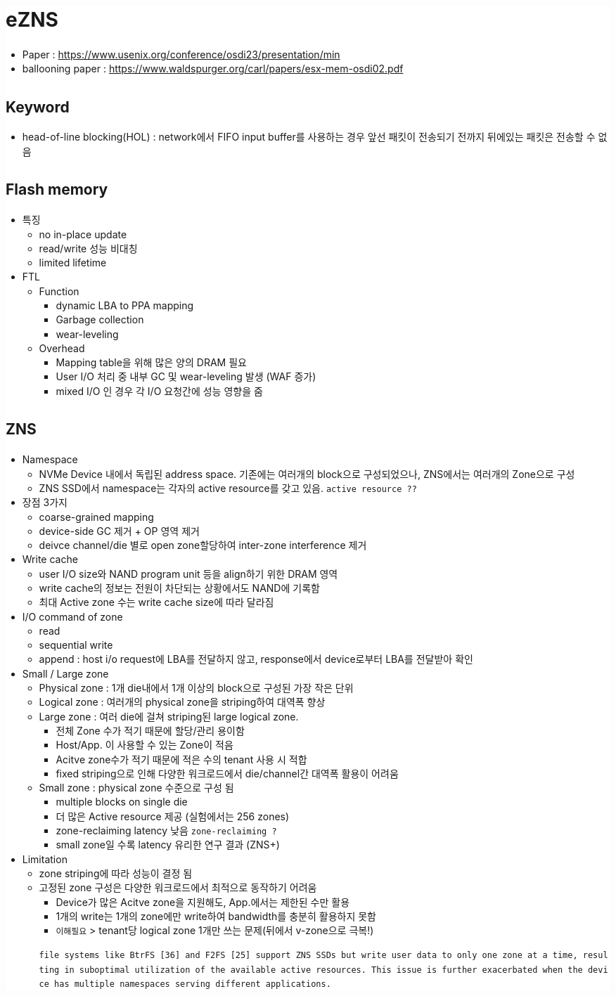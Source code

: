 # eZNS
* Paper : https://www.usenix.org/conference/osdi23/presentation/min
* ballooning paper : https://www.waldspurger.org/carl/papers/esx-mem-osdi02.pdf
## Keyword
- head-of-line blocking(HOL) : network에서 FIFO input buffer를 사용하는 경우 앞선 패킷이 전송되기 전까지 뒤에있는 패킷은 전송할 수 없음
## Flash memory
- 특징
  - no in-place update
  - read/write 성능 비대칭
  - limited lifetime
- FTL
  - Function
    - dynamic LBA to PPA mapping
    - Garbage collection
    - wear-leveling
  - Overhead
    - Mapping table을 위해 많은 양의 DRAM 필요
    - User I/O 처리 중 내부 GC 및 wear-leveling 발생 (WAF 증가)
    - mixed I/O 인 경우 각 I/O 요청간에 성능 영향을 줌
## ZNS
- Namespace
  - NVMe Device 내에서 독립된 address space. 기존에는 여러개의 block으로 구성되었으나, ZNS에서는 여러개의 Zone으로 구성
  - ZNS SSD에서 namespace는 각자의 active resource를 갖고 있음. `active resource ??`
- 장점 3가지
  - coarse-grained mapping
  - device-side GC 제거 + OP 영역 제거
  - deivce channel/die 별로 open zone할당하여 inter-zone interference 제거
- Write cache
  - user I/O size와 NAND program unit 등을 align하기 위한 DRAM 영역
  - write cache의 정보는 전원이 차단되는 상황에서도 NAND에 기록함
  - 최대 Active zone 수는 write cache size에 따라 달라짐
- I/O command of zone
  - read
  - sequential write
  - append : host i/o request에 LBA를 전달하지 않고, response에서 device로부터 LBA를 전달받아 확인
- Small / Large zone
  - Physical zone : 1개 die내에서 1개 이상의 block으로 구성된 가장 작은 단위
  - Logical zone : 여러개의 physical zone을 striping하여 대역폭 향상
  - Large zone : 여러 die에 걸쳐 striping된 large logical zone.
    - 전체 Zone 수가 적기 때문에 할당/관리 용이함
    - Host/App. 이 사용할 수 있는 Zone이 적음
    - Acitve zone수가 적기 때문에 적은 수의 tenant 사용 시 적합
    - fixed striping으로 인해 다양한 워크로드에서 die/channel간 대역폭 활용이 어려움
  - Small zone : physical zone 수준으로 구성 됨
    - multiple blocks on single die
    - 더 많은 Active resource 제공 (실험에서는 256 zones)
    - zone-reclaiming latency 낮음 `zone-reclaiming ?`
    - small zone일 수록 latency 유리한 연구 결과 (ZNS+)
- Limitation
  - zone striping에 따라 성능이 결정 됨
  - 고정된 zone 구성은 다양한 워크로드에서 최적으로 동작하기 어려움
    - Device가 많은 Acitve zone을 지원해도, App.에서는 제한된 수만 활용
    - 1개의 write는 1개의 zone에만 write하여 bandwidth를 충분히 활용하지 못함
    - `이해필요` > tenant당 logical zone 1개만 쓰는 문제(뒤에서 v-zone으로 극복!)
    ```
    file systems like BtrFS [36] and F2FS [25] support ZNS SSDs but write user data to only one zone at a time, resulting in suboptimal utilization of the available active resources. This issue is further exacerbated when the device has multiple namespaces serving different applications.